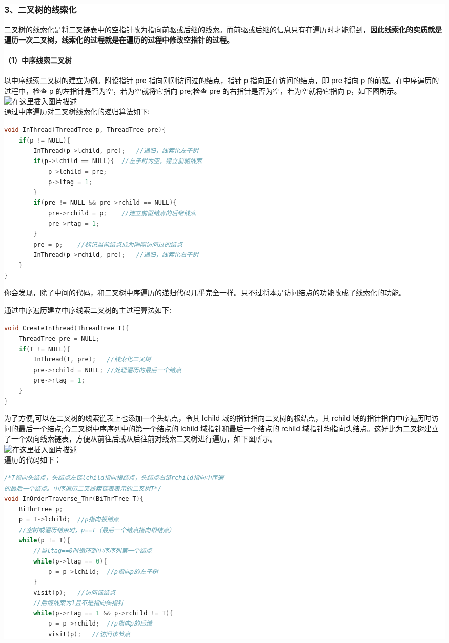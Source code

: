 ### 3、二叉树的线索化

二叉树的线索化是将二叉链表中的空指针改为指向前驱或后继的线索。而前驱或后继的信息只有在遍历时才能得到，**因此线索化的实质就是遍历一次二叉树，线索化的过程就是在遍历的过程中修改空指针的过程。**

#### （1）中序线索二叉树

以中序线索二叉树的建立为例。附设指针 pre 指向刚刚访问过的结点，指针 p 指向正在访问的结点，即 pre 指向 p 的前驱。在中序遍历的过程中，检查 p 的左指针是否为空，若为空就将它指向 pre;检查 pre 的右指针是否为空，若为空就将它指向 p，如下图所示。  
![在这里插入图片描述](https://xingqiu-tuchuang-1256524210.cos.ap-shanghai.myqcloud.com/8919/yank-note-picgo-1673960965-d6447addb19b8a5205238822c1f240ab.png)  
通过中序遍历对二叉树线索化的递归算法如下:

```c
void InThread(ThreadTree p, ThreadTree pre){
	if(p != NULL){
		InThread(p->lchild, pre);	//递归，线索化左子树
		if(p->lchild == NULL){	//左子树为空，建立前驱线索
			p->lchild = pre;
			p->ltag = 1;
		}
		if(pre != NULL && pre->rchild == NULL){
			pre->rchild = p;	//建立前驱结点的后继线索
			pre->rtag = 1;
		}
		pre = p;	//标记当前结点成为刚刚访问过的结点
		InThread(p->rchild, pre);	//递归，线索化右子树
	}
}
```

你会发现，除了中间的代码，和二叉树中序遍历的递归代码几乎完全一样。只不过将本是访问结点的功能改成了线索化的功能。

通过中序遍历建立中序线索二叉树的主过程算法如下:

```c
void CreateInThread(ThreadTree T){
	ThreadTree pre = NULL;
	if(T != NULL){
		InThread(T, pre);	//线索化二叉树
		pre->rchild = NULL;	//处理遍历的最后一个结点
		pre->rtag = 1;
	}
}
```

为了方便,可以在二叉树的线索链表上也添加一个头结点，令其 lchild 域的指针指向二叉树的根结点，其 rchild 域的指针指向中序遍历时访问的最后一个结点;令二叉树中序序列中的第一个结点的 lchild 域指针和最后一个结点的 rchild 域指针均指向头结点。这好比为二叉树建立了一个双向线索链表，方便从前往后或从后往前对线索二叉树进行遍历，如下图所示。  
![在这里插入图片描述](https://xingqiu-tuchuang-1256524210.cos.ap-shanghai.myqcloud.com/8919/yank-note-picgo-1673960965-e9834b467d0b4985d347f106105f66a8.png)  
遍历的代码如下：

```c
/*T指向头结点，头结点左链lchild指向根结点，头结点右链rchild指向中序遍
的最后一个结点。中序遍历二叉线索链表表示的二叉树T*/
void InOrderTraverse_Thr(BiThrTree T){
	BiThrTree p;
	p = T->lchild;	//p指向根结点
	//空树或遍历结束时，p==T（最后一个结点指向根结点）
	while(p != T){
		//当ltag==0时循环到中序序列第一个结点
		while(p->ltag == 0){
			p = p->lchild;	//p指向p的左子树
		}
		visit(p);	//访问该结点
		//后继线索为1且不是指向头指针
		while(p->rtag == 1 && p->rchild != T){
			p = p->rchild;	//p指向p的后继
			visit(p);	//访问该节点
```
